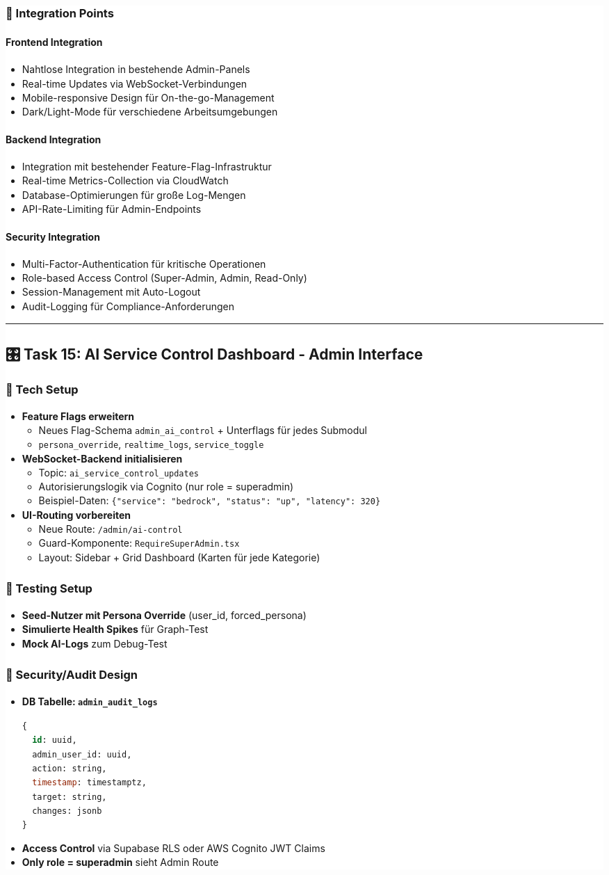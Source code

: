 ### 🎯 Integration Points

#### Frontend Integration
- Nahtlose Integration in bestehende Admin-Panels
- Real-time Updates via WebSocket-Verbindungen
- Mobile-responsive Design für On-the-go-Management
- Dark/Light-Mode für verschiedene Arbeitsumgebungen

#### Backend Integration
- Integration mit bestehender Feature-Flag-Infrastruktur
- Real-time Metrics-Collection via CloudWatch
- Database-Optimierungen für große Log-Mengen
- API-Rate-Limiting für Admin-Endpoints

#### Security Integration
- Multi-Factor-Authentication für kritische Operationen
- Role-based Access Control (Super-Admin, Admin, Read-Only)
- Session-Management mit Auto-Logout
- Audit-Logging für Compliance-Anforderungen

---

## 🎛️ Task 15: AI Service Control Dashboard - Admin Interface

### 🔧 Tech Setup
- **Feature Flags erweitern**
  - Neues Flag-Schema `admin_ai_control` + Unterflags für jedes Submodul
  - `persona_override`, `realtime_logs`, `service_toggle`
- **WebSocket-Backend initialisieren**
  - Topic: `ai_service_control_updates`
  - Autorisierungslogik via Cognito (nur role = superadmin)
  - Beispiel-Daten: `{"service": "bedrock", "status": "up", "latency": 320}`
- **UI-Routing vorbereiten**
  - Neue Route: `/admin/ai-control`
  - Guard-Komponente: `RequireSuperAdmin.tsx`
  - Layout: Sidebar + Grid Dashboard (Karten für jede Kategorie)

### 🧪 Testing Setup
- **Seed-Nutzer mit Persona Override** (user_id, forced_persona)
- **Simulierte Health Spikes** für Graph-Test
- **Mock AI-Logs** zum Debug-Test

### 🔐 Security/Audit Design
- **DB Tabelle: `admin_audit_logs`**
  ```sql
  {
    id: uuid,
    admin_user_id: uuid,
    action: string,
    timestamp: timestamptz,
    target: string,
    changes: jsonb
  }
  ```
- **Access Control** via Supabase RLS oder AWS Cognito JWT Claims
- **Only role = superadmin** sieht Admin Route
